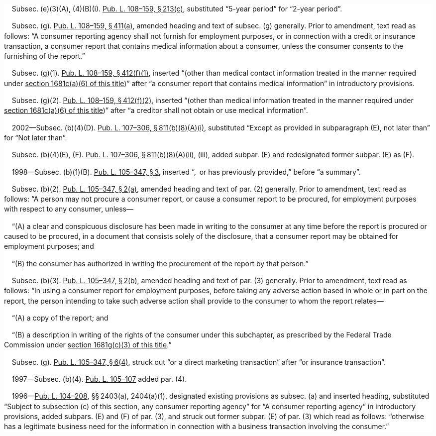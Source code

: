     Subsec. (e)(3)(A), (4)(B)(i). [Pub. L. 108–159, § 213(c)][/us/pl/108/159/s213/c], substituted “5-year period” for “2-year period”.

    Subsec. (g). [Pub. L. 108–159, § 411(a)][/us/pl/108/159/s411/a], amended heading and text of subsec. (g) generally. Prior to amendment, text read as follows: “A consumer reporting agency shall not furnish for employment purposes, or in connection with a credit or insurance transaction, a consumer report that contains medical information about a consumer, unless the consumer consents to the furnishing of the report.”

    Subsec. (g)(1). [Pub. L. 108–159, § 412(f)(1)][/us/pl/108/159/s412/f/1], inserted “(other than medical contact information treated in the manner required under [section 1681c(a)(6) of this title][/us/usc/t15/s1681c/a/6])” after “a consumer report that contains medical information” in introductory provisions.

    Subsec. (g)(2). [Pub. L. 108–159, § 412(f)(2)][/us/pl/108/159/s412/f/2], inserted “(other than medical information treated in the manner required under [section 1681c(a)(6) of this title][/us/usc/t15/s1681c/a/6])” after “a creditor shall not obtain or use medical information”.

    2002—Subsec. (b)(4)(D). [Pub. L. 107–306, § 811(b)(8)(A)(i)][/us/pl/107/306/s811/b/8/A/i], substituted “Except as provided in subparagraph (E), not later than” for “Not later than”.

    Subsec. (b)(4)(E), (F). [Pub. L. 107–306, § 811(b)(8)(A)(ii)][/us/pl/107/306/s811/b/8/A/ii], (iii), added subpar. (E) and redesignated former subpar. (E) as (F).

    1998—Subsec. (b)(1)(B). [Pub. L. 105–347, § 3][/us/pl/105/347/s3], inserted “, or has previously provided,” before “a summary”.

    Subsec. (b)(2). [Pub. L. 105–347, § 2(a)][/us/pl/105/347/s2/a], amended heading and text of par. (2) generally. Prior to amendment, text read as follows: “A person may not procure a consumer report, or cause a consumer report to be procured, for employment purposes with respect to any consumer, unless—

    “(A) a clear and conspicuous disclosure has been made in writing to the consumer at any time before the report is procured or caused to be procured, in a document that consists solely of the disclosure, that a consumer report may be obtained for employment purposes; and

    “(B) the consumer has authorized in writing the procurement of the report by that person.”

    Subsec. (b)(3). [Pub. L. 105–347, § 2(b)][/us/pl/105/347/s2/b], amended heading and text of par. (3) generally. Prior to amendment, text read as follows: “In using a consumer report for employment purposes, before taking any adverse action based in whole or in part on the report, the person intending to take such adverse action shall provide to the consumer to whom the report relates—

    “(A) a copy of the report; and

    “(B) a description in writing of the rights of the consumer under this subchapter, as prescribed by the Federal Trade Commission under [section 1681g(c)(3) of this title][/us/usc/t15/s1681g/c/3].”

    Subsec. (g). [Pub. L. 105–347, § 6(4)][/us/pl/105/347/s6/4], struck out “or a direct marketing transaction” after “or insurance transaction”.

    1997—Subsec. (b)(4). [Pub. L. 105–107][/us/pl/105/107] added par. (4).

    1996—[Pub. L. 104–208][/us/pl/104/208], §§ 2403(a), 2404(a)(1), designated existing provisions as subsec. (a) and inserted heading, substituted “Subject to subsection (c) of this section, any consumer reporting agency” for “A consumer reporting agency” in introductory provisions, added subpars. (E) and (F) of par. (3), and struck out former subpar. (E) of par. (3) which read as follows: “otherwise has a legitimate business need for the information in connection with a business transaction involving the consumer.”


[/us/usc/t42/s654]: https://publicdocs.github.io/go/links?ns=uslm&ref=%2Fus%2Fusc%2Ft42%2Fs654
[/us/usc/t12/s1811]: https://publicdocs.github.io/go/links?ns=uslm&ref=%2Fus%2Fusc%2Ft12%2Fs1811
[/us/usc/t12/s1751]: https://publicdocs.github.io/go/links?ns=uslm&ref=%2Fus%2Fusc%2Ft12%2Fs1751
[/us/usc/t49/s31502]: https://publicdocs.github.io/go/links?ns=uslm&ref=%2Fus%2Fusc%2Ft49%2Fs31502
[/us/usc/t15/s1681m/a]: https://publicdocs.github.io/go/links?ns=uslm&ref=%2Fus%2Fusc%2Ft15%2Fs1681m%2Fa
[/us/usc/t49/s31502]: https://publicdocs.github.io/go/links?ns=uslm&ref=%2Fus%2Fusc%2Ft49%2Fs31502
[/us/usc/t15/s1681g/a/5]: https://publicdocs.github.io/go/links?ns=uslm&ref=%2Fus%2Fusc%2Ft15%2Fs1681g%2Fa%2F5
[/us/usc/t15/s1681e]: https://publicdocs.github.io/go/links?ns=uslm&ref=%2Fus%2Fusc%2Ft15%2Fs1681e
[/us/usc/t15/s1681c/a/6]: https://publicdocs.github.io/go/links?ns=uslm&ref=%2Fus%2Fusc%2Ft15%2Fs1681c%2Fa%2F6
[/us/usc/t15/s1681c/a/6]: https://publicdocs.github.io/go/links?ns=uslm&ref=%2Fus%2Fusc%2Ft15%2Fs1681c%2Fa%2F6
[/us/usc/t15/s1681c/a/6]: https://publicdocs.github.io/go/links?ns=uslm&ref=%2Fus%2Fusc%2Ft15%2Fs1681c%2Fa%2F6
[/us/usc/t15/s1681a/d/3]: https://publicdocs.github.io/go/links?ns=uslm&ref=%2Fus%2Fusc%2Ft15%2Fs1681a%2Fd%2F3
[/us/usc/t15/s6802/e]: https://publicdocs.github.io/go/links?ns=uslm&ref=%2Fus%2Fusc%2Ft15%2Fs6802%2Fe
[/us/pl/90/321/s604]: https://publicdocs.github.io/go/links?ns=uslm&ref=%2Fus%2Fpl%2F90%2F321%2Fs604
[/us/pl/91/508/s601]: https://publicdocs.github.io/go/links?ns=uslm&ref=%2Fus%2Fpl%2F91%2F508%2Fs601
[/us/stat/84/1129]: https://publicdocs.github.io/go/links?ns=uslm&ref=%2Fus%2Fstat%2F84%2F1129
[/us/pl/101/73/s964/c]: https://publicdocs.github.io/go/links?ns=uslm&ref=%2Fus%2Fpl%2F101%2F73%2Fs964%2Fc
[/us/stat/103/506]: https://publicdocs.github.io/go/links?ns=uslm&ref=%2Fus%2Fstat%2F103%2F506
[/us/pl/104/193/s352]: https://publicdocs.github.io/go/links?ns=uslm&ref=%2Fus%2Fpl%2F104%2F193%2Fs352
[/us/stat/110/2240]: https://publicdocs.github.io/go/links?ns=uslm&ref=%2Fus%2Fstat%2F110%2F2240
[/us/pl/104/208]: https://publicdocs.github.io/go/links?ns=uslm&ref=%2Fus%2Fpl%2F104%2F208
[/us/stat/110/3009-430]: https://publicdocs.github.io/go/links?ns=uslm&ref=%2Fus%2Fstat%2F110%2F3009-430
[/us/pl/105/107/s311/a]: https://publicdocs.github.io/go/links?ns=uslm&ref=%2Fus%2Fpl%2F105%2F107%2Fs311%2Fa
[/us/stat/111/2255]: https://publicdocs.github.io/go/links?ns=uslm&ref=%2Fus%2Fstat%2F111%2F2255
[/us/pl/105/347]: https://publicdocs.github.io/go/links?ns=uslm&ref=%2Fus%2Fpl%2F105%2F347
[/us/stat/112/3208]: https://publicdocs.github.io/go/links?ns=uslm&ref=%2Fus%2Fstat%2F112%2F3208
[/us/pl/107/306/s811/b/8/A]: https://publicdocs.github.io/go/links?ns=uslm&ref=%2Fus%2Fpl%2F107%2F306%2Fs811%2Fb%2F8%2FA
[/us/stat/116/2426]: https://publicdocs.github.io/go/links?ns=uslm&ref=%2Fus%2Fstat%2F116%2F2426
[/us/pl/108/159/s213/c]: https://publicdocs.github.io/go/links?ns=uslm&ref=%2Fus%2Fpl%2F108%2F159%2Fs213%2Fc
[/us/stat/117/1979]: https://publicdocs.github.io/go/links?ns=uslm&ref=%2Fus%2Fstat%2F117%2F1979
[/us/pl/108/177/s361/j]: https://publicdocs.github.io/go/links?ns=uslm&ref=%2Fus%2Fpl%2F108%2F177%2Fs361%2Fj
[/us/stat/117/2625]: https://publicdocs.github.io/go/links?ns=uslm&ref=%2Fus%2Fstat%2F117%2F2625
[/us/pl/109/351/s719]: https://publicdocs.github.io/go/links?ns=uslm&ref=%2Fus%2Fpl%2F109%2F351%2Fs719
[/us/stat/120/1998]: https://publicdocs.github.io/go/links?ns=uslm&ref=%2Fus%2Fstat%2F120%2F1998
[/us/pl/110/161/s743]: https://publicdocs.github.io/go/links?ns=uslm&ref=%2Fus%2Fpl%2F110%2F161%2Fs743
[/us/stat/121/2033]: https://publicdocs.github.io/go/links?ns=uslm&ref=%2Fus%2Fstat%2F121%2F2033
[/us/pl/111/24/s302]: https://publicdocs.github.io/go/links?ns=uslm&ref=%2Fus%2Fpl%2F111%2F24%2Fs302
[/us/stat/123/1748]: https://publicdocs.github.io/go/links?ns=uslm&ref=%2Fus%2Fstat%2F123%2F1748
[/us/pl/111/203/s1088/a/2/A]: https://publicdocs.github.io/go/links?ns=uslm&ref=%2Fus%2Fpl%2F111%2F203%2Fs1088%2Fa%2F2%2FA
[/us/stat/124/2087]: https://publicdocs.github.io/go/links?ns=uslm&ref=%2Fus%2Fstat%2F124%2F2087
[/us/act/1950-09-21/ch967/s2]: https://publicdocs.github.io/go/links?ns=uslm&ref=%2Fus%2Fact%2F1950-09-21%2Fch967%2Fs2
[/us/stat/64/873]: https://publicdocs.github.io/go/links?ns=uslm&ref=%2Fus%2Fstat%2F64%2F873
[/us/usc/t12/s1811]: https://publicdocs.github.io/go/links?ns=uslm&ref=%2Fus%2Fusc%2Ft12%2Fs1811
[/us/act/1934-06-26/ch750]: https://publicdocs.github.io/go/links?ns=uslm&ref=%2Fus%2Fact%2F1934-06-26%2Fch750
[/us/stat/48/1216]: https://publicdocs.github.io/go/links?ns=uslm&ref=%2Fus%2Fstat%2F48%2F1216
[/us/usc/t12/s1751]: https://publicdocs.github.io/go/links?ns=uslm&ref=%2Fus%2Fusc%2Ft12%2Fs1751
[/us/usc/t15/s1681g/c]: https://publicdocs.github.io/go/links?ns=uslm&ref=%2Fus%2Fusc%2Ft15%2Fs1681g%2Fc
[/us/pl/108/159/s211/c]: https://publicdocs.github.io/go/links?ns=uslm&ref=%2Fus%2Fpl%2F108%2F159%2Fs211%2Fc
[/us/stat/117/1970]: https://publicdocs.github.io/go/links?ns=uslm&ref=%2Fus%2Fstat%2F117%2F1970
[/us/usc/t15/s1681m/a/3]: https://publicdocs.github.io/go/links?ns=uslm&ref=%2Fus%2Fusc%2Ft15%2Fs1681m%2Fa%2F3
[/us/usc/t15/s1681m/a/4]: https://publicdocs.github.io/go/links?ns=uslm&ref=%2Fus%2Fusc%2Ft15%2Fs1681m%2Fa%2F4
[/us/pl/111/203/s1100F/1/A]: https://publicdocs.github.io/go/links?ns=uslm&ref=%2Fus%2Fpl%2F111%2F203%2Fs1100F%2F1%2FA
[/us/stat/124/2112]: https://publicdocs.github.io/go/links?ns=uslm&ref=%2Fus%2Fstat%2F124%2F2112
[/us/usc/t50/s435]: https://publicdocs.github.io/go/links?ns=uslm&ref=%2Fus%2Fusc%2Ft50%2Fs435
[/us/usc/t15/s3161]: https://publicdocs.github.io/go/links?ns=uslm&ref=%2Fus%2Fusc%2Ft15%2Fs3161
[/us/pl/104/191]: https://publicdocs.github.io/go/links?ns=uslm&ref=%2Fus%2Fpl%2F104%2F191
[/us/stat/110/1936]: https://publicdocs.github.io/go/links?ns=uslm&ref=%2Fus%2Fstat%2F110%2F1936
[/us/usc/t42/s201]: https://publicdocs.github.io/go/links?ns=uslm&ref=%2Fus%2Fusc%2Ft42%2Fs201
[/us/pl/104/191/s262/a]: https://publicdocs.github.io/go/links?ns=uslm&ref=%2Fus%2Fpl%2F104%2F191%2Fs262%2Fa
[/us/stat/110/2030]: https://publicdocs.github.io/go/links?ns=uslm&ref=%2Fus%2Fstat%2F110%2F2030
[/us/usc/t42/s1320d–8]: https://publicdocs.github.io/go/links?ns=uslm&ref=%2Fus%2Fusc%2Ft42%2Fs1320d%E2%80%938
[/us/pl/111/203/s1088/a/2/A]: https://publicdocs.github.io/go/links?ns=uslm&ref=%2Fus%2Fpl%2F111%2F203%2Fs1088%2Fa%2F2%2FA
[/us/pl/111/203/s1088/a/4/A]: https://publicdocs.github.io/go/links?ns=uslm&ref=%2Fus%2Fpl%2F111%2F203%2Fs1088%2Fa%2F4%2FA
[/us/usc/t15/s1681s/b]: https://publicdocs.github.io/go/links?ns=uslm&ref=%2Fus%2Fusc%2Ft15%2Fs1681s%2Fb
[/us/pl/111/203/s1088/a/4/B]: https://publicdocs.github.io/go/links?ns=uslm&ref=%2Fus%2Fpl%2F111%2F203%2Fs1088%2Fa%2F4%2FB
[/us/pl/111/24]: https://publicdocs.github.io/go/links?ns=uslm&ref=%2Fus%2Fpl%2F111%2F24
[/us/pl/110/161]: https://publicdocs.github.io/go/links?ns=uslm&ref=%2Fus%2Fpl%2F110%2F161
[/us/pl/109/351]: https://publicdocs.github.io/go/links?ns=uslm&ref=%2Fus%2Fpl%2F109%2F351
[/us/pl/108/159/s811/b]: https://publicdocs.github.io/go/links?ns=uslm&ref=%2Fus%2Fpl%2F108%2F159%2Fs811%2Fb
[/us/pl/108/177]: https://publicdocs.github.io/go/links?ns=uslm&ref=%2Fus%2Fpl%2F108%2F177
[/us/usc/t50/s401a]: https://publicdocs.github.io/go/links?ns=uslm&ref=%2Fus%2Fusc%2Ft50%2Fs401a
[/us/usc/t50/s415b]: https://publicdocs.github.io/go/links?ns=uslm&ref=%2Fus%2Fusc%2Ft50%2Fs415b
[/us/pl/108/159/s213/c]: https://publicdocs.github.io/go/links?ns=uslm&ref=%2Fus%2Fpl%2F108%2F159%2Fs213%2Fc
[/us/pl/108/159/s411/a]: https://publicdocs.github.io/go/links?ns=uslm&ref=%2Fus%2Fpl%2F108%2F159%2Fs411%2Fa
[/us/pl/108/159/s412/f/1]: https://publicdocs.github.io/go/links?ns=uslm&ref=%2Fus%2Fpl%2F108%2F159%2Fs412%2Ff%2F1
[/us/usc/t15/s1681c/a/6]: https://publicdocs.github.io/go/links?ns=uslm&ref=%2Fus%2Fusc%2Ft15%2Fs1681c%2Fa%2F6
[/us/pl/108/159/s412/f/2]: https://publicdocs.github.io/go/links?ns=uslm&ref=%2Fus%2Fpl%2F108%2F159%2Fs412%2Ff%2F2
[/us/usc/t15/s1681c/a/6]: https://publicdocs.github.io/go/links?ns=uslm&ref=%2Fus%2Fusc%2Ft15%2Fs1681c%2Fa%2F6
[/us/pl/107/306/s811/b/8/A/i]: https://publicdocs.github.io/go/links?ns=uslm&ref=%2Fus%2Fpl%2F107%2F306%2Fs811%2Fb%2F8%2FA%2Fi
[/us/pl/107/306/s811/b/8/A/ii]: https://publicdocs.github.io/go/links?ns=uslm&ref=%2Fus%2Fpl%2F107%2F306%2Fs811%2Fb%2F8%2FA%2Fii
[/us/pl/105/347/s3]: https://publicdocs.github.io/go/links?ns=uslm&ref=%2Fus%2Fpl%2F105%2F347%2Fs3
[/us/pl/105/347/s2/a]: https://publicdocs.github.io/go/links?ns=uslm&ref=%2Fus%2Fpl%2F105%2F347%2Fs2%2Fa
[/us/pl/105/347/s2/b]: https://publicdocs.github.io/go/links?ns=uslm&ref=%2Fus%2Fpl%2F105%2F347%2Fs2%2Fb
[/us/usc/t15/s1681g/c/3]: https://publicdocs.github.io/go/links?ns=uslm&ref=%2Fus%2Fusc%2Ft15%2Fs1681g%2Fc%2F3
[/us/pl/105/347/s6/4]: https://publicdocs.github.io/go/links?ns=uslm&ref=%2Fus%2Fpl%2F105%2F347%2Fs6%2F4
[/us/pl/105/107]: https://publicdocs.github.io/go/links?ns=uslm&ref=%2Fus%2Fpl%2F105%2F107
[/us/pl/104/208]: https://publicdocs.github.io/go/links?ns=uslm&ref=%2Fus%2Fpl%2F104%2F208
[/us/pl/104/208/s2403/b]: https://publicdocs.github.io/go/links?ns=uslm&ref=%2Fus%2Fpl%2F104%2F208%2Fs2403%2Fb
[/us/pl/104/208/s2404/a/2]: https://publicdocs.github.io/go/links?ns=uslm&ref=%2Fus%2Fpl%2F104%2F208%2Fs2404%2Fa%2F2
[/us/pl/104/208/s2404/b]: https://publicdocs.github.io/go/links?ns=uslm&ref=%2Fus%2Fpl%2F104%2F208%2Fs2404%2Fb
[/us/pl/104/208/s2405]: https://publicdocs.github.io/go/links?ns=uslm&ref=%2Fus%2Fpl%2F104%2F208%2Fs2405
[/us/pl/104/193]: https://publicdocs.github.io/go/links?ns=uslm&ref=%2Fus%2Fpl%2F104%2F193
[/us/pl/101/73]: https://publicdocs.github.io/go/links?ns=uslm&ref=%2Fus%2Fpl%2F101%2F73
[/us/pl/111/203]: https://publicdocs.github.io/go/links?ns=uslm&ref=%2Fus%2Fpl%2F111%2F203
[/us/pl/111/203/s1100H]: https://publicdocs.github.io/go/links?ns=uslm&ref=%2Fus%2Fpl%2F111%2F203%2Fs1100H
[/us/usc/t5/s552a]: https://publicdocs.github.io/go/links?ns=uslm&ref=%2Fus%2Fusc%2Ft5%2Fs552a
[/us/pl/111/24]: https://publicdocs.github.io/go/links?ns=uslm&ref=%2Fus%2Fpl%2F111%2F24
[/us/pl/111/24/s3]: https://publicdocs.github.io/go/links?ns=uslm&ref=%2Fus%2Fpl%2F111%2F24%2Fs3
[/us/usc/t15/s1602]: https://publicdocs.github.io/go/links?ns=uslm&ref=%2Fus%2Fusc%2Ft15%2Fs1602
[/us/pl/108/177]: https://publicdocs.github.io/go/links?ns=uslm&ref=%2Fus%2Fpl%2F108%2F177
[/us/pl/108/177/s361/n]: https://publicdocs.github.io/go/links?ns=uslm&ref=%2Fus%2Fpl%2F108%2F177%2Fs361%2Fn
[/us/usc/t10/s1611]: https://publicdocs.github.io/go/links?ns=uslm&ref=%2Fus%2Fusc%2Ft10%2Fs1611
[/us/pl/108/159]: https://publicdocs.github.io/go/links?ns=uslm&ref=%2Fus%2Fpl%2F108%2F159
[/us/pl/108/159/s3]: https://publicdocs.github.io/go/links?ns=uslm&ref=%2Fus%2Fpl%2F108%2F159%2Fs3
[/us/usc/t15/s1681]: https://publicdocs.github.io/go/links?ns=uslm&ref=%2Fus%2Fusc%2Ft15%2Fs1681
[/us/pl/108/159/s411]: https://publicdocs.github.io/go/links?ns=uslm&ref=%2Fus%2Fpl%2F108%2F159%2Fs411
[/us/pl/108/159/s411/d]: https://publicdocs.github.io/go/links?ns=uslm&ref=%2Fus%2Fpl%2F108%2F159%2Fs411%2Fd
[/us/usc/t15/s1681a]: https://publicdocs.github.io/go/links?ns=uslm&ref=%2Fus%2Fusc%2Ft15%2Fs1681a
[/us/pl/108/159/s412/g]: https://publicdocs.github.io/go/links?ns=uslm&ref=%2Fus%2Fpl%2F108%2F159%2Fs412%2Fg
[/us/stat/117/2003]: https://publicdocs.github.io/go/links?ns=uslm&ref=%2Fus%2Fstat%2F117%2F2003
[/us/pl/105/347]: https://publicdocs.github.io/go/links?ns=uslm&ref=%2Fus%2Fpl%2F105%2F347
[/us/pl/104/208/s2403]: https://publicdocs.github.io/go/links?ns=uslm&ref=%2Fus%2Fpl%2F104%2F208%2Fs2403
[/us/pl/105/347/s7]: https://publicdocs.github.io/go/links?ns=uslm&ref=%2Fus%2Fpl%2F105%2F347%2Fs7
[/us/usc/t15/s1681a]: https://publicdocs.github.io/go/links?ns=uslm&ref=%2Fus%2Fusc%2Ft15%2Fs1681a
[/us/pl/105/107/s311/c]: https://publicdocs.github.io/go/links?ns=uslm&ref=%2Fus%2Fpl%2F105%2F107%2Fs311%2Fc
[/us/stat/111/2256]: https://publicdocs.github.io/go/links?ns=uslm&ref=%2Fus%2Fstat%2F111%2F2256
[/us/usc/t15/s1681e]: https://publicdocs.github.io/go/links?ns=uslm&ref=%2Fus%2Fusc%2Ft15%2Fs1681e
[/us/pl/104/208]: https://publicdocs.github.io/go/links?ns=uslm&ref=%2Fus%2Fpl%2F104%2F208
[/us/pl/104/208]: https://publicdocs.github.io/go/links?ns=uslm&ref=%2Fus%2Fpl%2F104%2F208
[/us/pl/104/208/s2420]: https://publicdocs.github.io/go/links?ns=uslm&ref=%2Fus%2Fpl%2F104%2F208%2Fs2420
[/us/usc/t15/s1681a]: https://publicdocs.github.io/go/links?ns=uslm&ref=%2Fus%2Fusc%2Ft15%2Fs1681a
[/us/pl/104/193]: https://publicdocs.github.io/go/links?ns=uslm&ref=%2Fus%2Fpl%2F104%2F193
[/us/pl/104/193]: https://publicdocs.github.io/go/links?ns=uslm&ref=%2Fus%2Fpl%2F104%2F193
[/us/usc/t42/s654]: https://publicdocs.github.io/go/links?ns=uslm&ref=%2Fus%2Fusc%2Ft42%2Fs654
[/us/pl/108/159/s213/d]: https://publicdocs.github.io/go/links?ns=uslm&ref=%2Fus%2Fpl%2F108%2F159%2Fs213%2Fd
[/us/stat/117/1979]: https://publicdocs.github.io/go/links?ns=uslm&ref=%2Fus%2Fstat%2F117%2F1979
[/us/usc/t15/s1681b/e]: https://publicdocs.github.io/go/links?ns=uslm&ref=%2Fus%2Fusc%2Ft15%2Fs1681b%2Fe
[/us/pl/108/159/s213/d]: https://publicdocs.github.io/go/links?ns=uslm&ref=%2Fus%2Fpl%2F108%2F159%2Fs213%2Fd
[/us/pl/108/159/s2]: https://publicdocs.github.io/go/links?ns=uslm&ref=%2Fus%2Fpl%2F108%2F159%2Fs2
[/us/usc/t15/s1681]: https://publicdocs.github.io/go/links?ns=uslm&ref=%2Fus%2Fusc%2Ft15%2Fs1681
[/us/pl/108/159/s412/d]: https://publicdocs.github.io/go/links?ns=uslm&ref=%2Fus%2Fpl%2F108%2F159%2Fs412%2Fd
[/us/stat/117/2002]: https://publicdocs.github.io/go/links?ns=uslm&ref=%2Fus%2Fstat%2F117%2F2002
[/us/pl/104/208/s2404/c]: https://publicdocs.github.io/go/links?ns=uslm&ref=%2Fus%2Fpl%2F104%2F208%2Fs2404%2Fc
[/us/stat/110/3009-434]: https://publicdocs.github.io/go/links?ns=uslm&ref=%2Fus%2Fstat%2F110%2F3009-434
[/us/usc/t15/s1681b/c]: https://publicdocs.github.io/go/links?ns=uslm&ref=%2Fus%2Fusc%2Ft15%2Fs1681b%2Fc